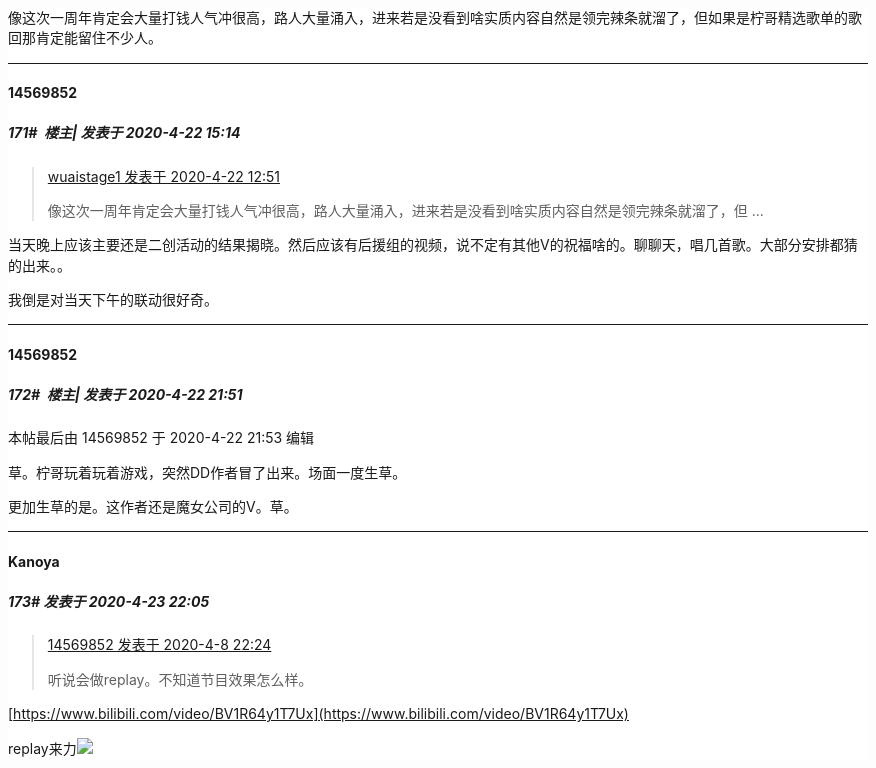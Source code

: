


像这次一周年肯定会大量打钱人气冲很高，路人大量涌入，进来若是没看到啥实质内容自然是领完辣条就溜了，但如果是柠哥精选歌单的歌回那肯定能留住不少人。







-----

####  14569852  
##### 171#         楼主| 发表于 2020-4-22 15:14



<blockquote><a href="httphttps://bbs.saraba1st.com/2b/forum.php?mod=redirect&amp;goto=findpost&amp;pid=47163379&amp;ptid=1914660" target="_blank">wuaistage1 发表于 2020-4-22 12:51</a>

像这次一周年肯定会大量打钱人气冲很高，路人大量涌入，进来若是没看到啥实质内容自然是领完辣条就溜了，但 ...</blockquote>
当天晚上应该主要还是二创活动的结果揭晓。然后应该有后援组的视频，说不定有其他V的祝福啥的。聊聊天，唱几首歌。大部分安排都猜的出来。。


我倒是对当天下午的联动很好奇。







-----

####  14569852  
##### 172#         楼主| 发表于 2020-4-22 21:51



 本帖最后由 14569852 于 2020-4-22 21:53 编辑 

草。柠哥玩着玩着游戏，突然DD作者冒了出来。场面一度生草。

更加生草的是。这作者还是魔女公司的V。草。







-----

####  Kanoya  
##### 173#       发表于 2020-4-23 22:05



<blockquote><a href="httphttps://bbs.saraba1st.com/2b/forum.php?mod=redirect&amp;goto=findpost&amp;pid=47018818&amp;ptid=1914660" target="_blank">14569852 发表于 2020-4-8 22:24</a>

听说会做replay。不知道节目效果怎么样。</blockquote>
[https://www.bilibili.com/video/BV1R64y1T7Ux](https://www.bilibili.com/video/BV1R64y1T7Ux)


replay来力<img src="https://static.saraba1st.com/image/smiley/face2017/072.png" referrerpolicy="no-referrer">
